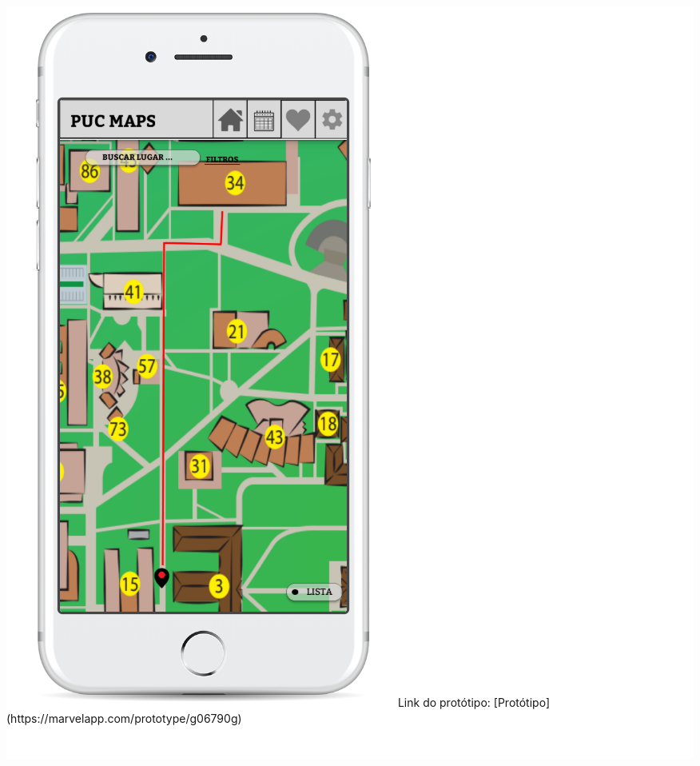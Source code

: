 <img src="images/prototipointerativo.png">
Link do protótipo:
[Protótipo](https://marvelapp.com/prototype/g06790g)
<br>
<br>
<br>

